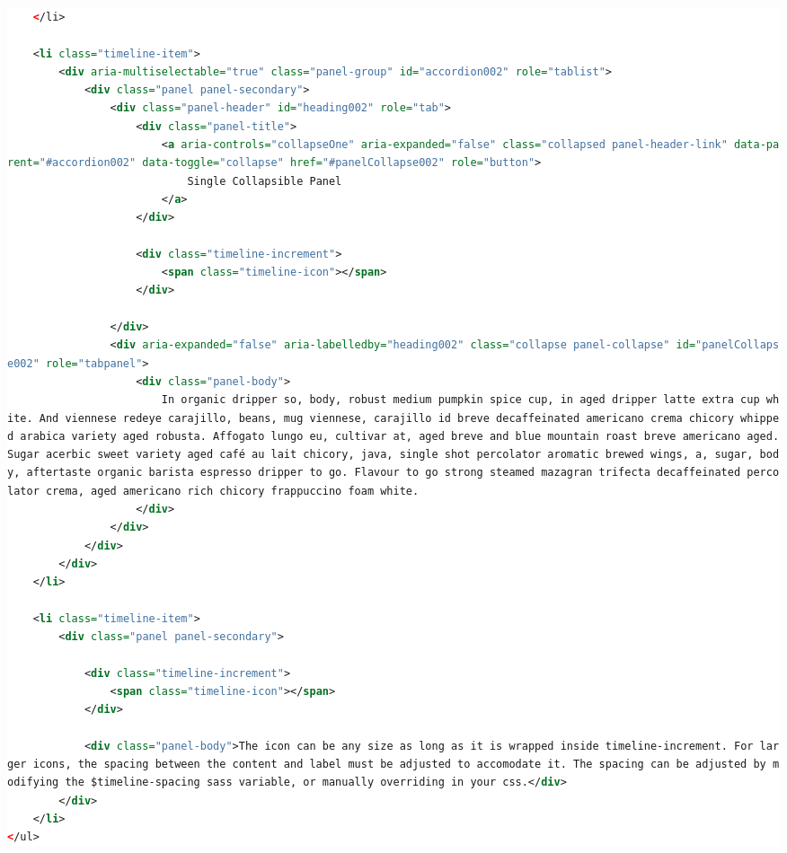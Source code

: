 ```xml
	</li>

	<li class="timeline-item">
		<div aria-multiselectable="true" class="panel-group" id="accordion002" role="tablist">
			<div class="panel panel-secondary">
				<div class="panel-header" id="heading002" role="tab">
					<div class="panel-title">
						<a aria-controls="collapseOne" aria-expanded="false" class="collapsed panel-header-link" data-parent="#accordion002" data-toggle="collapse" href="#panelCollapse002" role="button">
							Single Collapsible Panel
						</a>
					</div>

					<div class="timeline-increment">
						<span class="timeline-icon"></span>
					</div>

				</div>
				<div aria-expanded="false" aria-labelledby="heading002" class="collapse panel-collapse" id="panelCollapse002" role="tabpanel">
					<div class="panel-body">
						In organic dripper so, body, robust medium pumpkin spice cup, in aged dripper latte extra cup white. And viennese redeye carajillo, beans, mug viennese, carajillo id breve decaffeinated americano crema chicory whipped arabica variety aged robusta. Affogato lungo eu, cultivar at, aged breve and blue mountain roast breve americano aged. Sugar acerbic sweet variety aged café au lait chicory, java, single shot percolator aromatic brewed wings, a, sugar, body, aftertaste organic barista espresso dripper to go. Flavour to go strong steamed mazagran trifecta decaffeinated percolator crema, aged americano rich chicory frappuccino foam white.
					</div>
				</div>
			</div>
		</div>
	</li>

	<li class="timeline-item">
		<div class="panel panel-secondary">

			<div class="timeline-increment">
				<span class="timeline-icon"></span>
			</div>

			<div class="panel-body">The icon can be any size as long as it is wrapped inside timeline-increment. For larger icons, the spacing between the content and label must be adjusted to accomodate it. The spacing can be adjusted by modifying the $timeline-spacing sass variable, or manually overriding in your css.</div>
		</div>
	</li>
</ul>
```
